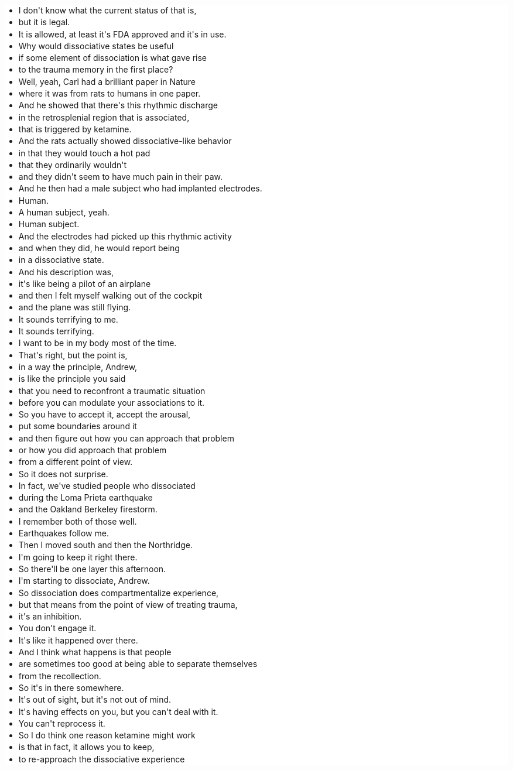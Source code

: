 *  I don't know what the current status of that is,
*  but it is legal.
*  It is allowed, at least it's FDA approved and it's in use.
*  Why would dissociative states be useful
*  if some element of dissociation is what gave rise
*  to the trauma memory in the first place?
*  Well, yeah, Carl had a brilliant paper in Nature
*  where it was from rats to humans in one paper.
*  And he showed that there's this rhythmic discharge
*  in the retrosplenial region that is associated,
*  that is triggered by ketamine.
*  And the rats actually showed dissociative-like behavior
*  in that they would touch a hot pad
*  that they ordinarily wouldn't
*  and they didn't seem to have much pain in their paw.
*  And he then had a male subject who had implanted electrodes.
*  Human.
*  A human subject, yeah.
*  Human subject.
*  And the electrodes had picked up this rhythmic activity
*  and when they did, he would report being
*  in a dissociative state.
*  And his description was,
*  it's like being a pilot of an airplane
*  and then I felt myself walking out of the cockpit
*  and the plane was still flying.
*  It sounds terrifying to me.
*  It sounds terrifying.
*  I want to be in my body most of the time.
*  That's right, but the point is,
*  in a way the principle, Andrew,
*  is like the principle you said
*  that you need to reconfront a traumatic situation
*  before you can modulate your associations to it.
*  So you have to accept it, accept the arousal,
*  put some boundaries around it
*  and then figure out how you can approach that problem
*  or how you did approach that problem
*  from a different point of view.
*  So it does not surprise.
*  In fact, we've studied people who dissociated
*  during the Loma Prieta earthquake
*  and the Oakland Berkeley firestorm.
*  I remember both of those well.
*  Earthquakes follow me.
*  Then I moved south and then the Northridge.
*  I'm going to keep it right there.
*  So there'll be one layer this afternoon.
*  I'm starting to dissociate, Andrew.
*  So dissociation does compartmentalize experience,
*  but that means from the point of view of treating trauma,
*  it's an inhibition.
*  You don't engage it.
*  It's like it happened over there.
*  And I think what happens is that people
*  are sometimes too good at being able to separate themselves
*  from the recollection.
*  So it's in there somewhere.
*  It's out of sight, but it's not out of mind.
*  It's having effects on you, but you can't deal with it.
*  You can't reprocess it.
*  So I do think one reason ketamine might work
*  is that in fact, it allows you to keep,
*  to re-approach the dissociative experience